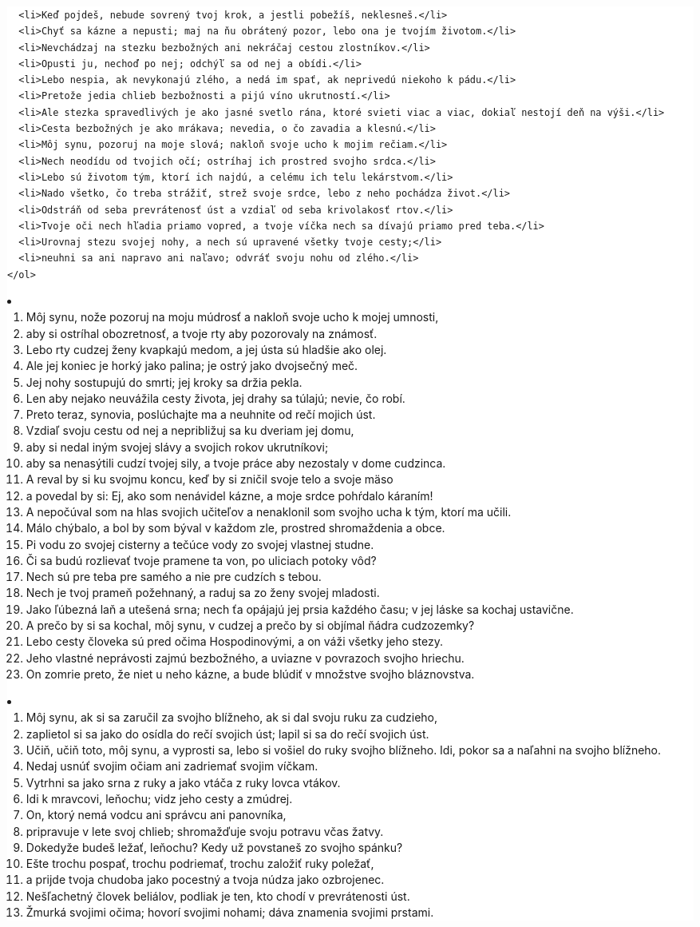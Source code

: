       <li>Keď pojdeš, nebude sovrený tvoj krok, a jestli pobežíš, neklesneš.</li>
      <li>Chyť sa kázne a nepusti; maj na ňu obrátený pozor, lebo ona je tvojím životom.</li>
      <li>Nevchádzaj na stezku bezbožných ani nekráčaj cestou zlostníkov.</li>
      <li>Opusti ju, nechoď po nej; odchýľ sa od nej a obídi.</li>
      <li>Lebo nespia, ak nevykonajú zlého, a nedá im spať, ak neprivedú niekoho k pádu.</li>
      <li>Pretože jedia chlieb bezbožnosti a pijú víno ukrutností.</li>
      <li>Ale stezka spravedlivých je ako jasné svetlo rána, ktoré svieti viac a viac, dokiaľ nestojí deň na výši.</li>
      <li>Cesta bezbožných je ako mrákava; nevedia, o čo zavadia a klesnú.</li>
      <li>Môj synu, pozoruj na moje slová; nakloň svoje ucho k mojim rečiam.</li>
      <li>Nech neodídu od tvojich očí; ostríhaj ich prostred svojho srdca.</li>
      <li>Lebo sú životom tým, ktorí ich najdú, a celému ich telu lekárstvom.</li>
      <li>Nado všetko, čo treba strážiť, strež svoje srdce, lebo z neho pochádza život.</li>
      <li>Odstráň od seba prevrátenosť úst a vzdiaľ od seba krivolakosť rtov.</li>
      <li>Tvoje oči nech hľadia priamo vopred, a tvoje víčka nech sa dívajú priamo pred teba.</li>
      <li>Urovnaj stezu svojej nohy, a nech sú upravené všetky tvoje cesty;</li>
      <li>neuhni sa ani napravo ani naľavo; odvráť svoju nohu od zlého.</li>
    </ol>
  </li>
  <li>
    <ol>
      <li>Môj synu, nože pozoruj na moju múdrosť a nakloň svoje ucho k mojej umnosti,</li>
      <li>aby si ostríhal obozretnosť, a tvoje rty aby pozorovaly na známosť.</li>
      <li>Lebo rty cudzej ženy kvapkajú medom, a jej ústa sú hladšie ako olej.</li>
      <li>Ale jej koniec je horký jako palina; je ostrý jako dvojsečný meč.</li>
      <li>Jej nohy sostupujú do smrti; jej kroky sa držia pekla.</li>
      <li>Len aby nejako neuvážila cesty života, jej drahy sa túlajú; nevie, čo robí.</li>
      <li>Preto teraz, synovia, poslúchajte ma a neuhnite od rečí mojich úst.</li>
      <li>Vzdiaľ svoju cestu od nej a nepribližuj sa ku dveriam jej domu,</li>
      <li>aby si nedal iným svojej slávy a svojich rokov ukrutníkovi;</li>
      <li>aby sa nenasýtili cudzí tvojej sily, a tvoje práce aby nezostaly v dome cudzinca.</li>
      <li>A reval by si ku svojmu koncu, keď by si zničil svoje telo a svoje mäso</li>
      <li>a povedal by si: Ej, ako som nenávidel kázne, a moje srdce pohŕdalo káraním!</li>
      <li>A nepočúval som na hlas svojich učiteľov a nenaklonil som svojho ucha k tým, ktorí ma učili.</li>
      <li>Málo chýbalo, a bol by som býval v každom zle, prostred shromaždenia a obce.</li>
      <li>Pi vodu zo svojej cisterny a tečúce vody zo svojej vlastnej studne.</li>
      <li>Či sa budú rozlievať tvoje pramene ta von, po uliciach potoky vôd?</li>
      <li>Nech sú pre teba pre samého a nie pre cudzích s tebou.</li>
      <li>Nech je tvoj prameň požehnaný, a raduj sa zo ženy svojej mladosti.</li>
      <li>Jako ľúbezná laň a utešená srna; nech ťa opájajú jej prsia každého času; v jej láske sa kochaj ustavične.</li>
      <li>A prečo by si sa kochal, môj synu, v cudzej a prečo by si objímal ňádra cudzozemky?</li>
      <li>Lebo cesty človeka sú pred očima Hospodinovými, a on váži všetky jeho stezy.</li>
      <li>Jeho vlastné neprávosti zajmú bezbožného, a uviazne v povrazoch svojho hriechu.</li>
      <li>On zomrie preto, že niet u neho kázne, a bude blúdiť v množstve svojho bláznovstva.</li>
    </ol>
  </li>
  <li>
    <ol>
      <li>Môj synu, ak si sa zaručil za svojho blížneho, ak si dal svoju ruku za cudzieho,</li>
      <li>zaplietol si sa jako do osídla do rečí svojich úst; lapil si sa do rečí svojich úst.</li>
      <li>Učiň, učiň toto, môj synu, a vyprosti sa, lebo si vošiel do ruky svojho blížneho. Idi, pokor sa a naľahni na svojho blížneho.</li>
      <li>Nedaj usnúť svojim očiam ani zadriemať svojim víčkam.</li>
      <li>Vytrhni sa jako srna z ruky a jako vtáča z ruky lovca vtákov.</li>
      <li>Idi k mravcovi, leňochu; vidz jeho cesty a zmúdrej.</li>
      <li>On, ktorý nemá vodcu ani správcu ani panovníka,</li>
      <li>pripravuje v lete svoj chlieb; shromažďuje svoju potravu včas žatvy.</li>
      <li>Dokedyže budeš ležať, leňochu? Kedy už povstaneš zo svojho spánku?</li>
      <li>Ešte trochu pospať, trochu podriemať, trochu založiť ruky poležať,</li>
      <li>a prijde tvoja chudoba jako pocestný a tvoja núdza jako ozbrojenec.</li>
      <li>Nešľachetný človek beliálov, podliak je ten, kto chodí v prevrátenosti úst.</li>
      <li>Žmurká svojimi očima; hovorí svojimi nohami; dáva znamenia svojimi prstami.</li>